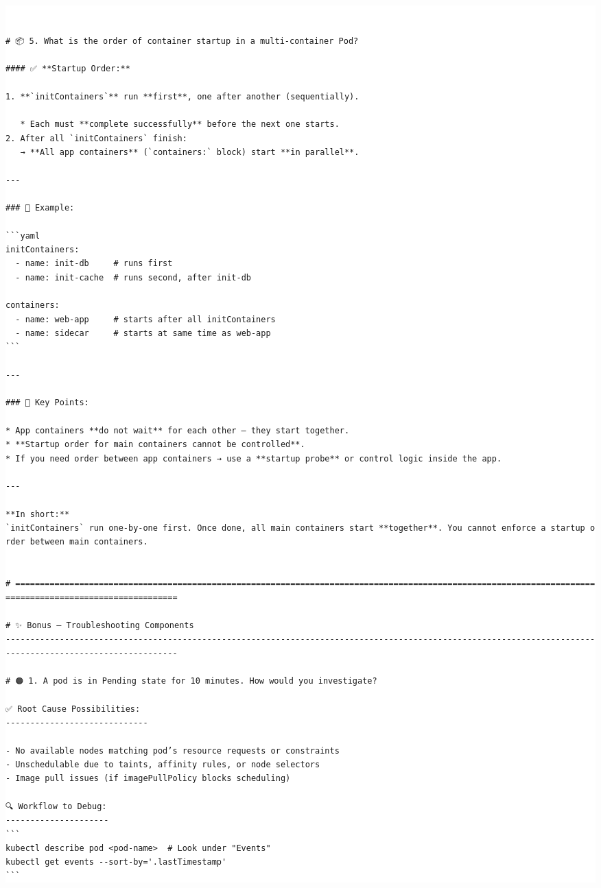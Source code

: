 ``````


# 📦 5. What is the order of container startup in a multi-container Pod?

#### ✅ **Startup Order:**

1. **`initContainers`** run **first**, one after another (sequentially).

   * Each must **complete successfully** before the next one starts.
2. After all `initContainers` finish:
   → **All app containers** (`containers:` block) start **in parallel**.

---

### 🔁 Example:

```yaml
initContainers:
  - name: init-db     # runs first
  - name: init-cache  # runs second, after init-db

containers:
  - name: web-app     # starts after all initContainers
  - name: sidecar     # starts at same time as web-app
```

---

### 🧠 Key Points:

* App containers **do not wait** for each other — they start together.
* **Startup order for main containers cannot be controlled**.
* If you need order between app containers → use a **startup probe** or control logic inside the app.

---

**In short:**
`initContainers` run one-by-one first. Once done, all main containers start **together**. You cannot enforce a startup order between main containers.


# =========================================================================================================================================================

# ✨ Bonus – Troubleshooting Components
-----------------------------------------------------------------------------------------------------------------------------------------------------------

# 🟠 1. A pod is in Pending state for 10 minutes. How would you investigate?

✅ Root Cause Possibilities:
-----------------------------

- No available nodes matching pod’s resource requests or constraints
- Unschedulable due to taints, affinity rules, or node selectors
- Image pull issues (if imagePullPolicy blocks scheduling)

🔍 Workflow to Debug:
---------------------
```
kubectl describe pod <pod-name>  # Look under "Events"
kubectl get events --sort-by='.lastTimestamp'
```
``````